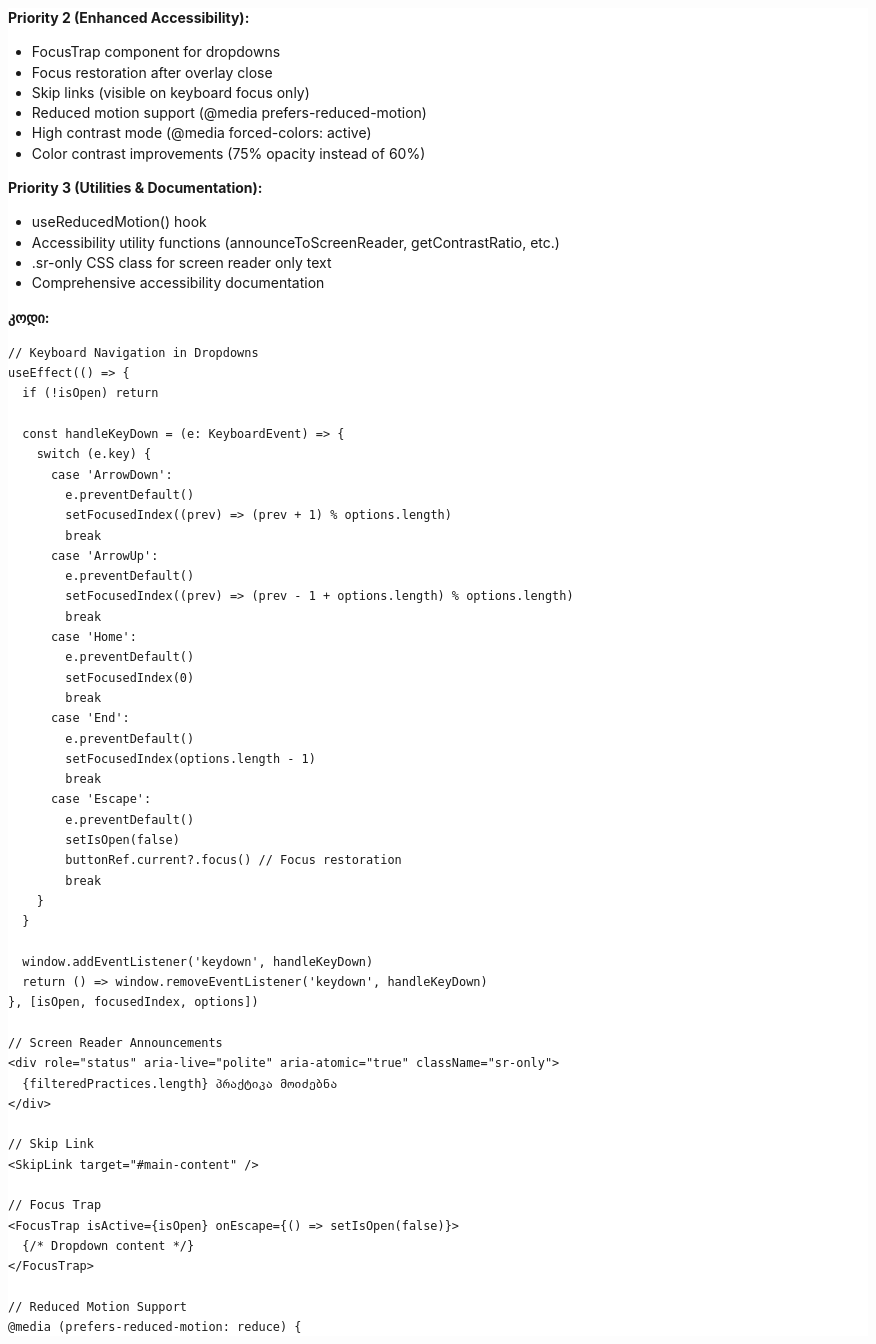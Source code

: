 **Priority 2 (Enhanced Accessibility):**
- FocusTrap component for dropdowns
- Focus restoration after overlay close
- Skip links (visible on keyboard focus only)
- Reduced motion support (@media prefers-reduced-motion)
- High contrast mode (@media forced-colors: active)
- Color contrast improvements (75% opacity instead of 60%)

**Priority 3 (Utilities & Documentation):**
- useReducedMotion() hook
- Accessibility utility functions (announceToScreenReader, getContrastRatio, etc.)
- .sr-only CSS class for screen reader only text
- Comprehensive accessibility documentation

**კოდი:**
```tsx
// Keyboard Navigation in Dropdowns
useEffect(() => {
  if (!isOpen) return
  
  const handleKeyDown = (e: KeyboardEvent) => {
    switch (e.key) {
      case 'ArrowDown':
        e.preventDefault()
        setFocusedIndex((prev) => (prev + 1) % options.length)
        break
      case 'ArrowUp':
        e.preventDefault()
        setFocusedIndex((prev) => (prev - 1 + options.length) % options.length)
        break
      case 'Home':
        e.preventDefault()
        setFocusedIndex(0)
        break
      case 'End':
        e.preventDefault()
        setFocusedIndex(options.length - 1)
        break
      case 'Escape':
        e.preventDefault()
        setIsOpen(false)
        buttonRef.current?.focus() // Focus restoration
        break
    }
  }
  
  window.addEventListener('keydown', handleKeyDown)
  return () => window.removeEventListener('keydown', handleKeyDown)
}, [isOpen, focusedIndex, options])

// Screen Reader Announcements
<div role="status" aria-live="polite" aria-atomic="true" className="sr-only">
  {filteredPractices.length} პრაქტიკა მოიძებნა
</div>

// Skip Link
<SkipLink target="#main-content" />

// Focus Trap
<FocusTrap isActive={isOpen} onEscape={() => setIsOpen(false)}>
  {/* Dropdown content */}
</FocusTrap>

// Reduced Motion Support
@media (prefers-reduced-motion: reduce) {
```